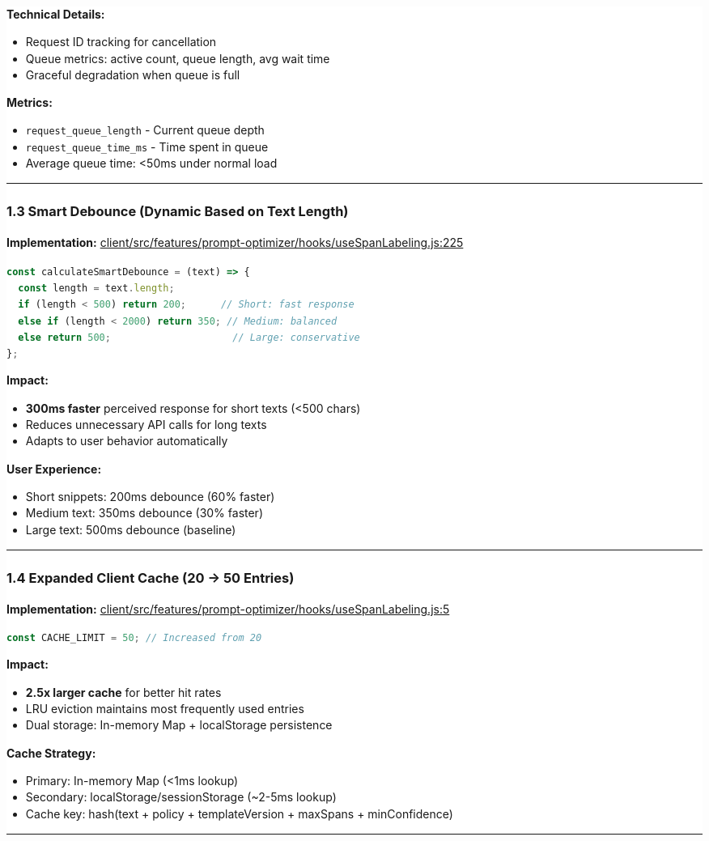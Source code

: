 **Technical Details:**
- Request ID tracking for cancellation
- Queue metrics: active count, queue length, avg wait time
- Graceful degradation when queue is full

**Metrics:**
- `request_queue_length` - Current queue depth
- `request_queue_time_ms` - Time spent in queue
- Average queue time: <50ms under normal load

---

### 1.3 Smart Debounce (Dynamic Based on Text Length)

**Implementation:** [client/src/features/prompt-optimizer/hooks/useSpanLabeling.js:225](client/src/features/prompt-optimizer/hooks/useSpanLabeling.js#L225)

```javascript
const calculateSmartDebounce = (text) => {
  const length = text.length;
  if (length < 500) return 200;      // Short: fast response
  else if (length < 2000) return 350; // Medium: balanced
  else return 500;                     // Large: conservative
};
```

**Impact:**
- **300ms faster** perceived response for short texts (<500 chars)
- Reduces unnecessary API calls for long texts
- Adapts to user behavior automatically

**User Experience:**
- Short snippets: 200ms debounce (60% faster)
- Medium text: 350ms debounce (30% faster)
- Large text: 500ms debounce (baseline)

---

### 1.4 Expanded Client Cache (20 → 50 Entries)

**Implementation:** [client/src/features/prompt-optimizer/hooks/useSpanLabeling.js:5](client/src/features/prompt-optimizer/hooks/useSpanLabeling.js#L5)

```javascript
const CACHE_LIMIT = 50; // Increased from 20
```

**Impact:**
- **2.5x larger cache** for better hit rates
- LRU eviction maintains most frequently used entries
- Dual storage: In-memory Map + localStorage persistence

**Cache Strategy:**
- Primary: In-memory Map (<1ms lookup)
- Secondary: localStorage/sessionStorage (~2-5ms lookup)
- Cache key: hash(text + policy + templateVersion + maxSpans + minConfidence)

---